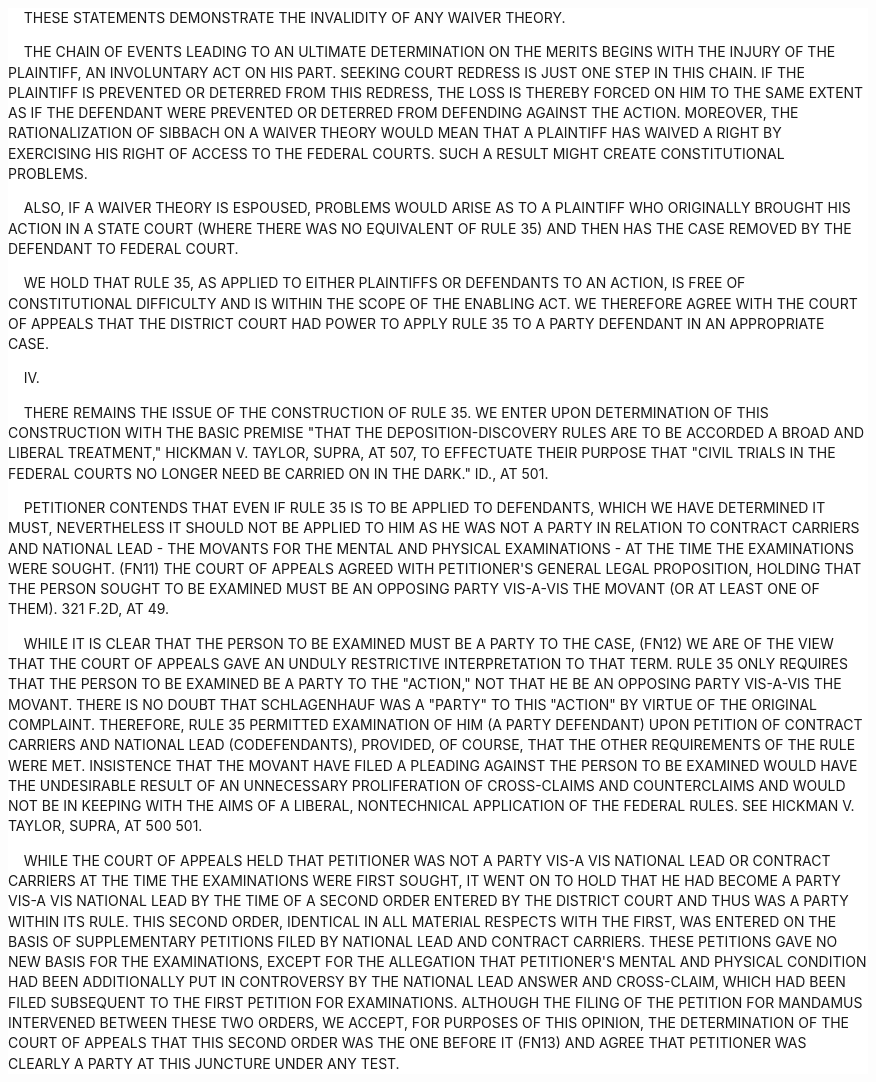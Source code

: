     THESE STATEMENTS DEMONSTRATE THE INVALIDITY OF ANY WAIVER THEORY.

    THE CHAIN OF EVENTS LEADING TO AN ULTIMATE DETERMINATION ON THE MERITS BEGINS WITH THE INJURY OF THE PLAINTIFF, AN INVOLUNTARY ACT ON HIS PART.  SEEKING COURT REDRESS IS JUST ONE STEP IN THIS CHAIN.  IF THE PLAINTIFF IS PREVENTED OR DETERRED FROM THIS REDRESS, THE LOSS IS THEREBY FORCED ON HIM TO THE SAME EXTENT AS IF THE DEFENDANT WERE PREVENTED OR DETERRED FROM DEFENDING AGAINST THE ACTION.    MOREOVER, THE RATIONALIZATION OF SIBBACH ON A WAIVER THEORY WOULD MEAN THAT A PLAINTIFF HAS WAIVED A RIGHT BY EXERCISING HIS RIGHT OF ACCESS TO THE FEDERAL COURTS.  SUCH A RESULT MIGHT CREATE CONSTITUTIONAL PROBLEMS.

    ALSO, IF A WAIVER THEORY IS ESPOUSED, PROBLEMS WOULD ARISE AS TO A PLAINTIFF WHO ORIGINALLY BROUGHT HIS ACTION IN A STATE COURT (WHERE THERE WAS NO EQUIVALENT OF RULE 35) AND THEN HAS THE CASE REMOVED BY THE DEFENDANT TO FEDERAL COURT.

    WE HOLD THAT RULE 35, AS APPLIED TO EITHER PLAINTIFFS OR DEFENDANTS TO AN ACTION, IS FREE OF CONSTITUTIONAL DIFFICULTY AND IS WITHIN THE SCOPE OF THE ENABLING ACT.  WE THEREFORE AGREE WITH THE COURT OF APPEALS THAT THE DISTRICT COURT HAD POWER TO APPLY RULE 35 TO A PARTY DEFENDANT IN AN APPROPRIATE CASE.

    IV.

    THERE REMAINS THE ISSUE OF THE CONSTRUCTION OF RULE 35.  WE ENTER UPON DETERMINATION OF THIS CONSTRUCTION WITH THE BASIC PREMISE "THAT THE DEPOSITION-DISCOVERY RULES ARE TO BE ACCORDED A BROAD AND LIBERAL TREATMENT," HICKMAN V. TAYLOR, SUPRA, AT 507, TO EFFECTUATE THEIR PURPOSE THAT "CIVIL TRIALS IN THE FEDERAL COURTS NO LONGER NEED BE CARRIED ON IN THE DARK."  ID., AT 501.

    PETITIONER CONTENDS THAT EVEN IF RULE 35 IS TO BE APPLIED TO DEFENDANTS, WHICH WE HAVE DETERMINED IT MUST, NEVERTHELESS IT SHOULD NOT BE APPLIED TO HIM AS HE WAS NOT A PARTY IN RELATION TO CONTRACT CARRIERS AND NATIONAL LEAD - THE MOVANTS FOR THE MENTAL AND PHYSICAL EXAMINATIONS - AT THE TIME THE EXAMINATIONS WERE SOUGHT.  (FN11)  THE COURT OF APPEALS AGREED WITH PETITIONER'S GENERAL LEGAL PROPOSITION, HOLDING THAT THE PERSON SOUGHT TO BE EXAMINED MUST BE AN OPPOSING PARTY VIS-A-VIS THE MOVANT (OR AT LEAST ONE OF THEM).  321 F.2D, AT 49.

    WHILE IT IS CLEAR THAT THE PERSON TO BE EXAMINED MUST BE A PARTY TO THE CASE, (FN12) WE ARE OF THE VIEW THAT THE COURT OF APPEALS GAVE AN UNDULY RESTRICTIVE INTERPRETATION TO THAT TERM.  RULE 35 ONLY REQUIRES THAT THE PERSON TO BE EXAMINED BE A PARTY TO THE "ACTION," NOT THAT HE BE AN OPPOSING PARTY VIS-A-VIS THE MOVANT.  THERE IS NO DOUBT THAT SCHLAGENHAUF WAS A "PARTY" TO THIS "ACTION" BY VIRTUE OF THE ORIGINAL COMPLAINT.  THEREFORE, RULE 35 PERMITTED EXAMINATION OF HIM (A PARTY DEFENDANT) UPON PETITION OF CONTRACT CARRIERS AND NATIONAL LEAD (CODEFENDANTS), PROVIDED, OF COURSE, THAT THE OTHER REQUIREMENTS OF THE RULE WERE MET.  INSISTENCE THAT THE MOVANT HAVE FILED A PLEADING AGAINST THE PERSON TO BE EXAMINED WOULD HAVE THE UNDESIRABLE RESULT OF AN UNNECESSARY PROLIFERATION OF CROSS-CLAIMS AND COUNTERCLAIMS AND WOULD NOT BE IN KEEPING WITH THE AIMS OF A LIBERAL, NONTECHNICAL APPLICATION OF THE FEDERAL RULES.  SEE HICKMAN V. TAYLOR, SUPRA, AT 500 501.

    WHILE THE COURT OF APPEALS HELD THAT PETITIONER WAS NOT A PARTY VIS-A VIS NATIONAL LEAD OR CONTRACT CARRIERS AT THE TIME THE EXAMINATIONS WERE FIRST SOUGHT, IT WENT ON TO HOLD THAT HE HAD BECOME A PARTY VIS-A VIS NATIONAL LEAD BY THE TIME OF A SECOND ORDER ENTERED BY THE DISTRICT COURT AND THUS WAS A PARTY WITHIN ITS RULE.  THIS SECOND ORDER, IDENTICAL IN ALL MATERIAL RESPECTS WITH THE FIRST, WAS ENTERED ON THE BASIS OF SUPPLEMENTARY PETITIONS FILED BY NATIONAL LEAD AND CONTRACT CARRIERS.  THESE PETITIONS GAVE NO NEW BASIS FOR THE EXAMINATIONS, EXCEPT FOR THE ALLEGATION THAT PETITIONER'S MENTAL AND PHYSICAL CONDITION HAD BEEN ADDITIONALLY PUT IN CONTROVERSY BY THE NATIONAL LEAD ANSWER AND CROSS-CLAIM, WHICH HAD BEEN FILED SUBSEQUENT TO THE FIRST PETITION FOR EXAMINATIONS.   ALTHOUGH THE FILING OF THE PETITION FOR MANDAMUS INTERVENED BETWEEN THESE TWO ORDERS, WE ACCEPT, FOR PURPOSES OF THIS OPINION, THE DETERMINATION OF THE COURT OF APPEALS THAT THIS SECOND ORDER WAS THE ONE BEFORE IT (FN13) AND AGREE THAT PETITIONER WAS CLEARLY A PARTY AT THIS JUNCTURE UNDER ANY TEST.
